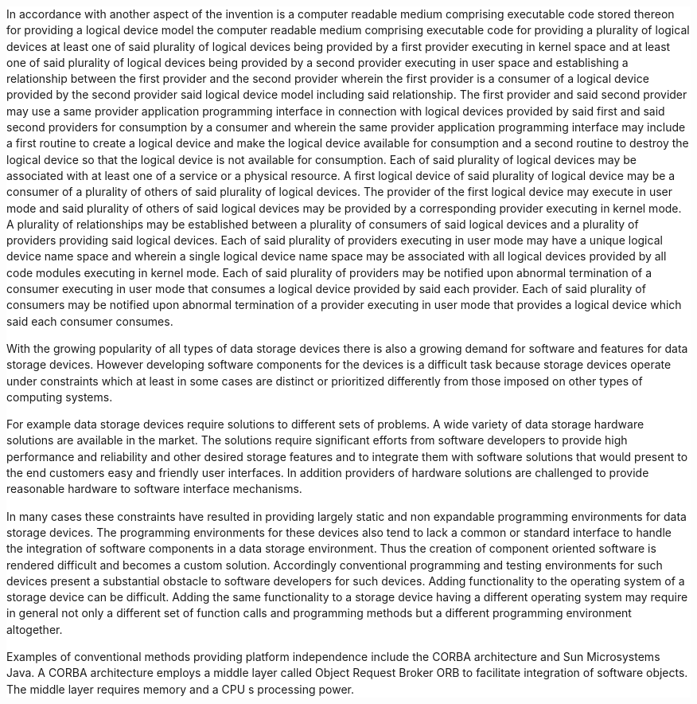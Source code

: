 In accordance with another aspect of the invention is a computer readable medium comprising executable code stored thereon for providing a logical device model the computer readable medium comprising executable code for providing a plurality of logical devices at least one of said plurality of logical devices being provided by a first provider executing in kernel space and at least one of said plurality of logical devices being provided by a second provider executing in user space and establishing a relationship between the first provider and the second provider wherein the first provider is a consumer of a logical device provided by the second provider said logical device model including said relationship. The first provider and said second provider may use a same provider application programming interface in connection with logical devices provided by said first and said second providers for consumption by a consumer and wherein the same provider application programming interface may include a first routine to create a logical device and make the logical device available for consumption and a second routine to destroy the logical device so that the logical device is not available for consumption. Each of said plurality of logical devices may be associated with at least one of a service or a physical resource. A first logical device of said plurality of logical device may be a consumer of a plurality of others of said plurality of logical devices. The provider of the first logical device may execute in user mode and said plurality of others of said logical devices may be provided by a corresponding provider executing in kernel mode. A plurality of relationships may be established between a plurality of consumers of said logical devices and a plurality of providers providing said logical devices. Each of said plurality of providers executing in user mode may have a unique logical device name space and wherein a single logical device name space may be associated with all logical devices provided by all code modules executing in kernel mode. Each of said plurality of providers may be notified upon abnormal termination of a consumer executing in user mode that consumes a logical device provided by said each provider. Each of said plurality of consumers may be notified upon abnormal termination of a provider executing in user mode that provides a logical device which said each consumer consumes.

With the growing popularity of all types of data storage devices there is also a growing demand for software and features for data storage devices. However developing software components for the devices is a difficult task because storage devices operate under constraints which at least in some cases are distinct or prioritized differently from those imposed on other types of computing systems.

For example data storage devices require solutions to different sets of problems. A wide variety of data storage hardware solutions are available in the market. The solutions require significant efforts from software developers to provide high performance and reliability and other desired storage features and to integrate them with software solutions that would present to the end customers easy and friendly user interfaces. In addition providers of hardware solutions are challenged to provide reasonable hardware to software interface mechanisms.

In many cases these constraints have resulted in providing largely static and non expandable programming environments for data storage devices. The programming environments for these devices also tend to lack a common or standard interface to handle the integration of software components in a data storage environment. Thus the creation of component oriented software is rendered difficult and becomes a custom solution. Accordingly conventional programming and testing environments for such devices present a substantial obstacle to software developers for such devices. Adding functionality to the operating system of a storage device can be difficult. Adding the same functionality to a storage device having a different operating system may require in general not only a different set of function calls and programming methods but a different programming environment altogether.

Examples of conventional methods providing platform independence include the CORBA architecture and Sun Microsystems Java. A CORBA architecture employs a middle layer called Object Request Broker ORB to facilitate integration of software objects. The middle layer requires memory and a CPU s processing power.
